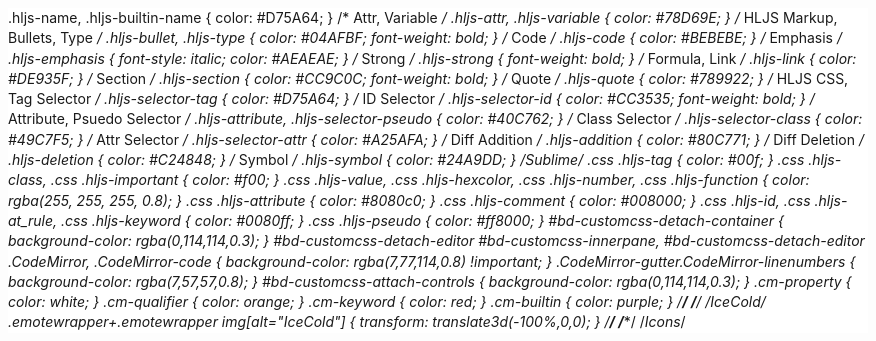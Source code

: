 .hljs-name, .hljs-builtin-name { color: #D75A64; }
/* Attr, Variable */
.hljs-attr, .hljs-variable { color: #78D69E; }
/* HLJS Markup, Bullets, Type */
.hljs-bullet, .hljs-type { color: #04AFBF; font-weight: bold; }
/* Code */
.hljs-code { color: #BEBEBE;  }
/* Emphasis */
.hljs-emphasis { font-style: italic; color: #AEAEAE; }
/* Strong */
.hljs-strong { font-weight: bold; }
/* Formula, Link */ 
.hljs-link { color: #DE935F; }
/* Section */
.hljs-section { color: #CC9C0C; font-weight: bold; }
/* Quote */
.hljs-quote { color: #789922; }
/* HLJS CSS, Tag Selector */
.hljs-selector-tag { color: #D75A64; }
/* ID Selector */
.hljs-selector-id { color: #CC3535; font-weight: bold; }
/* Attribute, Psuedo Selector */
.hljs-attribute, .hljs-selector-pseudo { color: #40C762; }
/* Class Selector */
.hljs-selector-class { color: #49C7F5; }
/* Attr Selector */
.hljs-selector-attr { color: #A25AFA; }
/* Diff Addition */
.hljs-addition { color: #80C771; }
/* Diff Deletion */
.hljs-deletion { color: #C24848; }
/* Symbol */
.hljs-symbol { color: #24A9DD; }
/*Sublime*/
.css .hljs-tag { color: #00f; }
.css .hljs-class,
.css .hljs-important { color: #f00; }
.css .hljs-value,
.css .hljs-hexcolor,
.css .hljs-number,
.css .hljs-function { color: rgba(255, 255, 255, 0.8); }
.css .hljs-attribute { color: #8080c0; }
.css .hljs-comment { color: #008000; }
.css .hljs-id,
.css .hljs-at_rule,
.css .hljs-keyword { color: #0080ff; }
.css .hljs-pseudo { color: #ff8000; }
#bd-customcss-detach-container { background-color: rgba(0,114,114,0.3); }
#bd-customcss-detach-editor #bd-customcss-innerpane, #bd-customcss-detach-editor .CodeMirror, .CodeMirror-code { background-color: rgba(7,77,114,0.8) !important; }
.CodeMirror-gutter.CodeMirror-linenumbers { background-color: rgba(7,57,57,0.8); }
#bd-customcss-attach-controls { background-color: rgba(0,114,114,0.3); }
.cm-property { color: white; }
.cm-qualifier { color: orange; }
.cm-keyword { color: red; }
.cm-builtin { color: purple; }
/****************************************************************/
/****************************************************************/
/*IceCold*/
.emotewrapper+.emotewrapper img[alt="IceCold"] { transform: translate3d(-100%,0,0); }
/****************************************************************/
/****************************************************************/
/*Icons*/